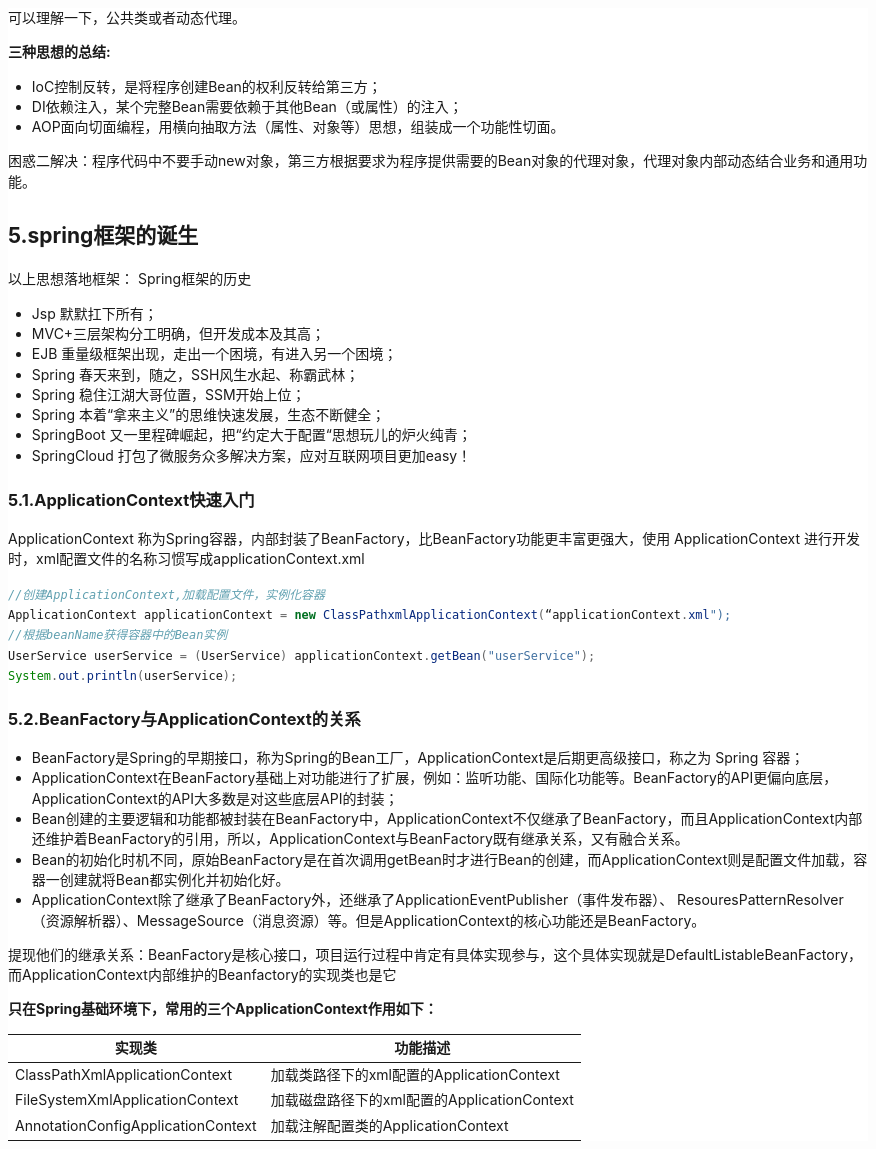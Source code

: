 可以理解一下，公共类或者动态代理。

**三种思想的总结:**
* IoC控制反转，是将程序创建Bean的权利反转给第三方；
* DI依赖注入，某个完整Bean需要依赖于其他Bean（或属性）的注入；
* AOP面向切面编程，用横向抽取方法（属性、对象等）思想，组装成一个功能性切面。


困惑二解决：程序代码中不要手动new对象，第三方根据要求为程序提供需要的Bean对象的代理对象，代理对象内部动态结合业务和通用功能。

## 5.spring框架的诞生
以上思想落地框架：
Spring框架的历史
* Jsp 默默扛下所有；
* MVC+三层架构分工明确，但开发成本及其高；
* EJB 重量级框架出现，走出一个困境，有进入另一个困境；
* Spring 春天来到，随之，SSH风生水起、称霸武林；
* Spring 稳住江湖大哥位置，SSM开始上位；
* Spring 本着“拿来主义”的思维快速发展，生态不断健全；
* SpringBoot 又一里程碑崛起，把“约定大于配置“思想玩儿的炉火纯青；
* SpringCloud 打包了微服务众多解决方案，应对互联网项目更加easy！

### 5.1.ApplicationContext快速入门
ApplicationContext 称为Spring容器，内部封装了BeanFactory，比BeanFactory功能更丰富更强大，使用
ApplicationContext 进行开发时，xml配置文件的名称习惯写成applicationContext.xml

```java
//创建ApplicationContext,加载配置文件，实例化容器
ApplicationContext applicationContext = new ClassPathxmlApplicationContext(“applicationContext.xml");
//根据beanName获得容器中的Bean实例
UserService userService = (UserService) applicationContext.getBean("userService");
System.out.println(userService);
```

### 5.2.BeanFactory与ApplicationContext的关系

* BeanFactory是Spring的早期接口，称为Spring的Bean工厂，ApplicationContext是后期更高级接口，称之为 Spring 容器；
* ApplicationContext在BeanFactory基础上对功能进行了扩展，例如：监听功能、国际化功能等。BeanFactory的API更偏向底层，ApplicationContext的API大多数是对这些底层API的封装；
* Bean创建的主要逻辑和功能都被封装在BeanFactory中，ApplicationContext不仅继承了BeanFactory，而且ApplicationContext内部还维护着BeanFactory的引用，所以，ApplicationContext与BeanFactory既有继承关系，又有融合关系。
* Bean的初始化时机不同，原始BeanFactory是在首次调用getBean时才进行Bean的创建，而ApplicationContext则是配置文件加载，容器一创建就将Bean都实例化并初始化好。
* ApplicationContext除了继承了BeanFactory外，还继承了ApplicationEventPublisher（事件发布器）、 ResouresPatternResolver（资源解析器）、MessageSource（消息资源）等。但是ApplicationContext的核心功能还是BeanFactory。

提现他们的继承关系：BeanFactory是核心接口，项目运行过程中肯定有具体实现参与，这个具体实现就是DefaultListableBeanFactory，而ApplicationContext内部维护的Beanfactory的实现类也是它

**只在Spring基础环境下，常用的三个ApplicationContext作用如下：**

| 实现类                             | 功能描述                                    |
| ---------------------------------- | ------------------------------------------- |
| ClassPathXmlApplicationContext     | 加载类路径下的xml配置的ApplicationContext   |
| FileSystemXmlApplicationContext    | 加载磁盘路径下的xml配置的ApplicationContext |
| AnnotationConfigApplicationContext | 加载注解配置类的ApplicationContext          |
